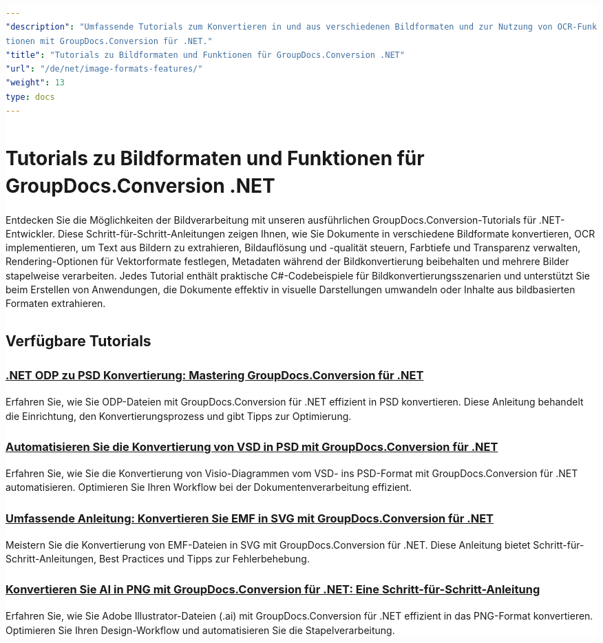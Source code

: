 ```yaml
---
"description": "Umfassende Tutorials zum Konvertieren in und aus verschiedenen Bildformaten und zur Nutzung von OCR-Funktionen mit GroupDocs.Conversion für .NET."
"title": "Tutorials zu Bildformaten und Funktionen für GroupDocs.Conversion .NET"
"url": "/de/net/image-formats-features/"
"weight": 13
type: docs
---
```

# Tutorials zu Bildformaten und Funktionen für GroupDocs.Conversion .NET

Entdecken Sie die Möglichkeiten der Bildverarbeitung mit unseren ausführlichen GroupDocs.Conversion-Tutorials für .NET-Entwickler. Diese Schritt-für-Schritt-Anleitungen zeigen Ihnen, wie Sie Dokumente in verschiedene Bildformate konvertieren, OCR implementieren, um Text aus Bildern zu extrahieren, Bildauflösung und -qualität steuern, Farbtiefe und Transparenz verwalten, Rendering-Optionen für Vektorformate festlegen, Metadaten während der Bildkonvertierung beibehalten und mehrere Bilder stapelweise verarbeiten. Jedes Tutorial enthält praktische C#-Codebeispiele für Bildkonvertierungsszenarien und unterstützt Sie beim Erstellen von Anwendungen, die Dokumente effektiv in visuelle Darstellungen umwandeln oder Inhalte aus bildbasierten Formaten extrahieren.

## Verfügbare Tutorials

### [.NET ODP zu PSD Konvertierung: Mastering GroupDocs.Conversion für .NET](./dotnet-odp-psd-conversion-groupdocs/)
Erfahren Sie, wie Sie ODP-Dateien mit GroupDocs.Conversion für .NET effizient in PSD konvertieren. Diese Anleitung behandelt die Einrichtung, den Konvertierungsprozess und gibt Tipps zur Optimierung.

### [Automatisieren Sie die Konvertierung von VSD in PSD mit GroupDocs.Conversion für .NET](./convert-vsds-to-psd-groupdocs-net/)
Erfahren Sie, wie Sie die Konvertierung von Visio-Diagrammen vom VSD- ins PSD-Format mit GroupDocs.Conversion für .NET automatisieren. Optimieren Sie Ihren Workflow bei der Dokumentenverarbeitung effizient.

### [Umfassende Anleitung: Konvertieren Sie EMF in SVG mit GroupDocs.Conversion für .NET](./convert-emf-svg-groupdocs-conversion-net/)
Meistern Sie die Konvertierung von EMF-Dateien in SVG mit GroupDocs.Conversion für .NET. Diese Anleitung bietet Schritt-für-Schritt-Anleitungen, Best Practices und Tipps zur Fehlerbehebung.

### [Konvertieren Sie AI in PNG mit GroupDocs.Conversion für .NET: Eine Schritt-für-Schritt-Anleitung](./convert-ai-to-png-groupdocs-conversion-net/)
Erfahren Sie, wie Sie Adobe Illustrator-Dateien (.ai) mit GroupDocs.Conversion für .NET effizient in das PNG-Format konvertieren. Optimieren Sie Ihren Design-Workflow und automatisieren Sie die Stapelverarbeitung.
